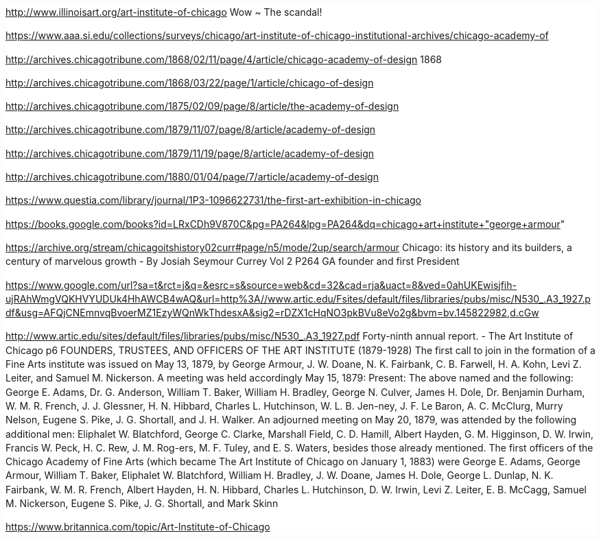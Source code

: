 http://www.illinoisart.org/art-institute-of-chicago
Wow ~  The scandal!

https://www.aaa.si.edu/collections/surveys/chicago/art-institute-of-chicago-institutional-archives/chicago-academy-of

http://archives.chicagotribune.com/1868/02/11/page/4/article/chicago-academy-of-design
1868

http://archives.chicagotribune.com/1868/03/22/page/1/article/chicago-of-design

http://archives.chicagotribune.com/1875/02/09/page/8/article/the-academy-of-design

http://archives.chicagotribune.com/1879/11/07/page/8/article/academy-of-design

http://archives.chicagotribune.com/1879/11/19/page/8/article/academy-of-design

http://archives.chicagotribune.com/1880/01/04/page/7/article/academy-of-design

https://www.questia.com/library/journal/1P3-1096622731/the-first-art-exhibition-in-chicago


https://books.google.com/books?id=LRxCDh9V870C&pg=PA264&lpg=PA264&dq=chicago+art+institute+"george+armour"

https://archive.org/stream/chicagoitshistory02curr#page/n5/mode/2up/search/armour
Chicago: its history and its builders, a century of marvelous growth - By Josiah Seymour Currey Vol 2
P264 GA founder and first President

https://www.google.com/url?sa=t&rct=j&q=&esrc=s&source=web&cd=32&cad=rja&uact=8&ved=0ahUKEwisjfih-ujRAhWmgVQKHVYUDUk4HhAWCB4wAQ&url=http%3A//www.artic.edu/Fsites/default/files/libraries/pubs/misc/N530_.A3_1927.pdf&usg=AFQjCNEmnvqBvoerMZ1EzyWQnWkThdesxA&sig2=rDZX1cHqNO3pkBVu8eVo2g&bvm=bv.145822982,d.cGw

http://www.artic.edu/sites/default/files/libraries/pubs/misc/N530_.A3_1927.pdf
Forty-ninth annual report. - The Art Institute of Chicago
p6
FOUNDERS, TRUSTEES, AND OFFICERS OF THE ART INSTITUTE (1879-1928)
The first call to join in the formation of a Fine Arts institute was issued on May 13, 1879, by George Armour, J. W. Doane, N. K. Fairbank, C. B. Farwell, H. A. Kohn, Levi Z. Leiter, and Samuel M. Nickerson.
A meeting was held accordingly May 15, 1879: Present: The above named and the following: George E. Adams, Dr. G. Anderson, William T. Baker, William H. Bradley, George N. Culver, James H. Dole, Dr. Benjamin Durham, W. M. R. French, J. J. Glessner, H. N. Hibbard, Charles L. Hutchinson, W. L. B. Jen-ney, J. F. Le Baron, A. C. McClurg, Murry Nelson, Eugene S. Pike, J. G. Shortall, and J. H. Walker.
An adjourned meeting on May 20, 1879, was attended by the following additional men: Eliphalet W. Blatchford, George C. Clarke, Marshall Field, C. D. Hamill, Albert Hayden, G. M. Higginson, D. W. Irwin, Francis W. Peck, H. C. Rew, J. M. Rog-ers, M. F. Tuley, and E. S. Waters, besides those already mentioned.
The first officers of the Chicago Academy of Fine Arts (which became The Art Institute of Chicago on January 1, 1883) were George E. Adams, George Armour, William T. Baker, Eliphalet W. Blatchford, William H. Bradley, J. W. Doane, James H. Dole, George L. Dunlap, N. K. Fairbank, W. M. R. French, Albert Hayden, H. N. Hibbard, Charles L. Hutchinson, D. W. Irwin, Levi Z. Leiter, E. B. McCagg, Samuel M. Nickerson, Eugene S. Pike, J. G. Shortall, and Mark Skinn

https://www.britannica.com/topic/Art-Institute-of-Chicago
